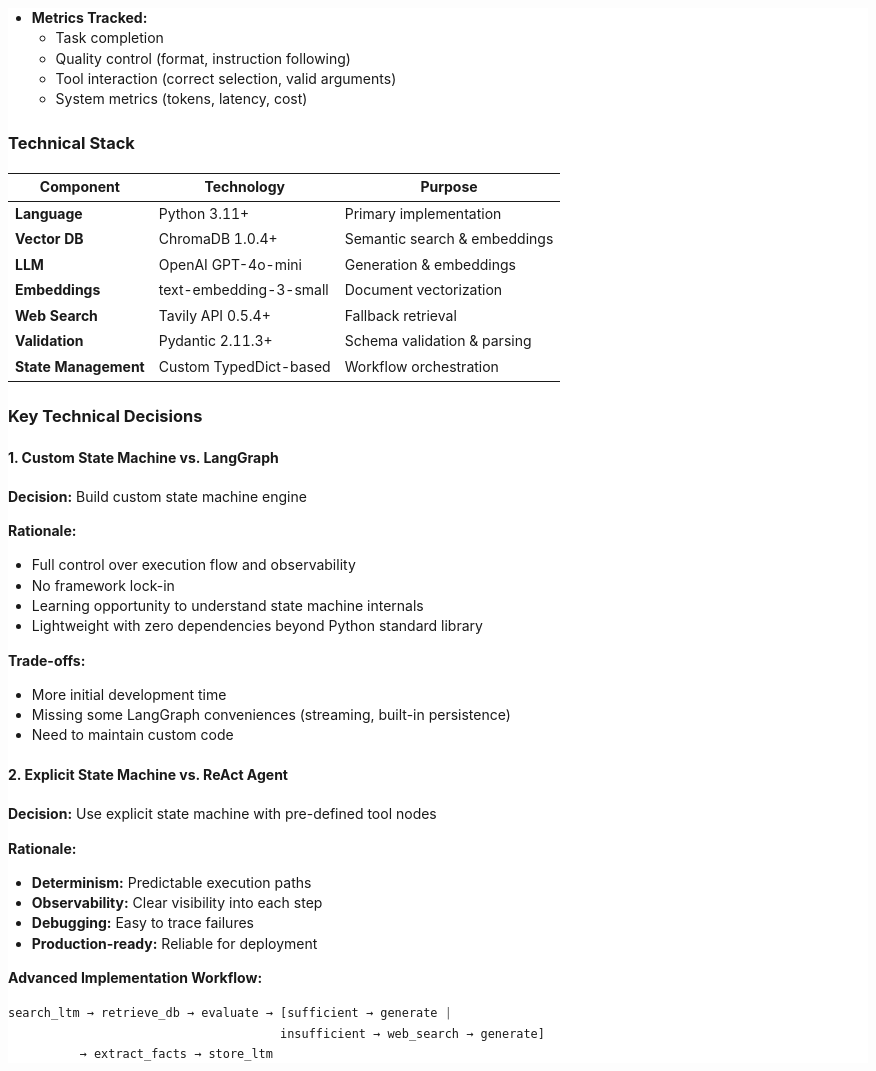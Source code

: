 - **Metrics Tracked:**
  - Task completion
  - Quality control (format, instruction following)
  - Tool interaction (correct selection, valid arguments)
  - System metrics (tokens, latency, cost)

### Technical Stack

| Component | Technology | Purpose |
|-----------|-----------|---------|
| **Language** | Python 3.11+ | Primary implementation |
| **Vector DB** | ChromaDB 1.0.4+ | Semantic search & embeddings |
| **LLM** | OpenAI GPT-4o-mini | Generation & embeddings |
| **Embeddings** | text-embedding-3-small | Document vectorization |
| **Web Search** | Tavily API 0.5.4+ | Fallback retrieval |
| **Validation** | Pydantic 2.11.3+ | Schema validation & parsing |
| **State Management** | Custom TypedDict-based | Workflow orchestration |

### Key Technical Decisions

#### 1. **Custom State Machine vs. LangGraph**
**Decision:** Build custom state machine engine

**Rationale:**
- Full control over execution flow and observability
- No framework lock-in
- Learning opportunity to understand state machine internals
- Lightweight with zero dependencies beyond Python standard library

**Trade-offs:**
- More initial development time
- Missing some LangGraph conveniences (streaming, built-in persistence)
- Need to maintain custom code

#### 2. **Explicit State Machine vs. ReAct Agent**
**Decision:** Use explicit state machine with pre-defined tool nodes

**Rationale:**
- **Determinism:** Predictable execution paths
- **Observability:** Clear visibility into each step
- **Debugging:** Easy to trace failures
- **Production-ready:** Reliable for deployment

**Advanced Implementation Workflow:**
```python
search_ltm → retrieve_db → evaluate → [sufficient → generate | 
                                      insufficient → web_search → generate] 
          → extract_facts → store_ltm
```
